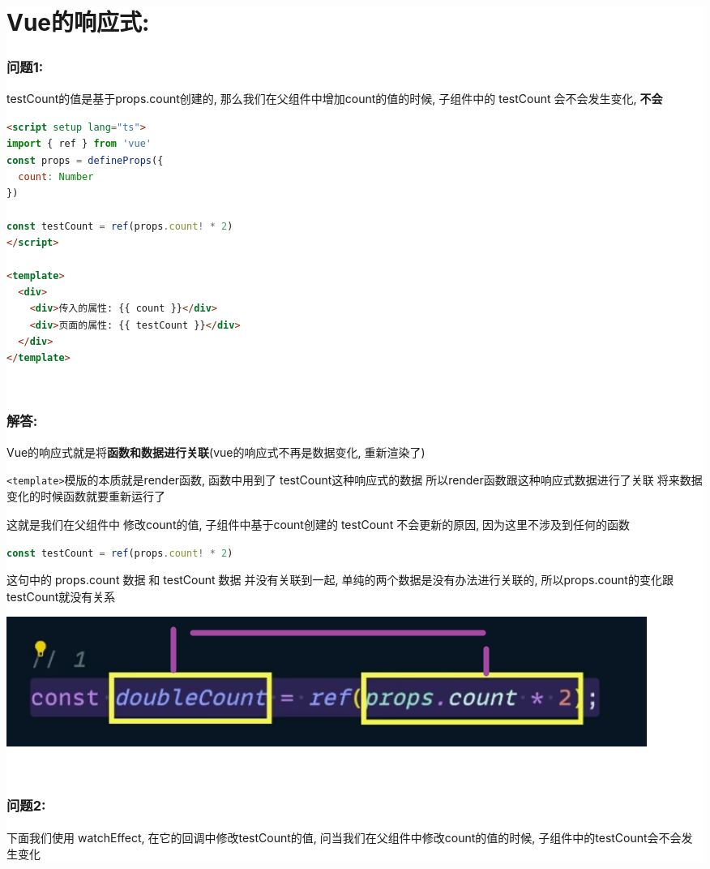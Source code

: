 # Vue的响应式: 

### 问题1: 
testCount的值是基于props.count创建的, 那么我们在父组件中增加count的值的时候, 子组件中的 testCount 会不会发生变化, **不会**
```html
<script setup lang="ts">
import { ref } from 'vue'
const props = defineProps({
  count: Number
})

const testCount = ref(props.count! * 2)
</script>

<template>
  <div>
    <div>传入的属性: {{ count }}</div>
    <div>页面的属性: {{ testCount }}</div>
  </div>
</template>
```

<br>

### 解答:
Vue的响应式就是将**函数和数据进行关联**(vue的响应式不再是数据变化, 重新渲染了)

``<template>``模版的本质就是render函数, 函数中用到了 testCount这种响应式的数据 所以render函数跟这种响应式数据进行了关联 将来数据变化的时候函数就要重新运行了

这就是我们在父组件中 修改count的值, 子组件中基于count创建的 testCount 不会更新的原因, 因为这里不涉及到任何的函数

```js
const testCount = ref(props.count! * 2)
```

这句中的 props.count 数据 和 testCount 数据 并没有关联到一起, 单纯的两个数据是没有办法进行关联的, 所以props.count的变化跟testCount就没有关系

![vue响应式01](./imgs/vue响应式01.png)

<br>

### 问题2: 
下面我们使用 watchEffect, 在它的回调中修改testCount的值, 问当我们在父组件中修改count的值的时候, 子组件中的testCount会不会发生变化
